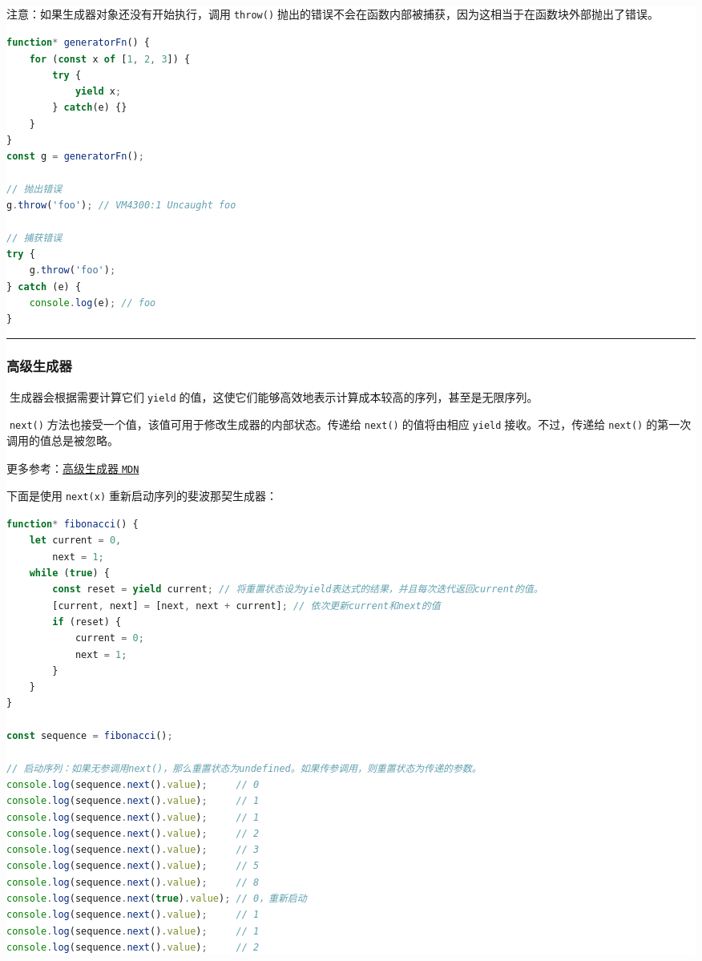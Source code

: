 注意：如果生成器对象还没有开始执行，调用 `throw()` 抛出的错误不会在函数内部被捕获，因为这相当于在函数块外部抛出了错误。

```js
function* generatorFn() { 
 	for (const x of [1, 2, 3]) { 
 		try { 
 			yield x; 
 		} catch(e) {} 
 	} 
}
const g = generatorFn();

// 抛出错误
g.throw('foo'); // VM4300:1 Uncaught foo

// 捕获错误
try { 
 	g.throw('foo'); 
} catch (e) { 
 	console.log(e); // foo 
}
```

<hr>

### 高级生成器

​		生成器会根据需要计算它们 `yield` 的值，这使它们能够高效地表示计算成本较高的序列，甚至是无限序列。

​		`next()` 方法也接受一个值，该值可用于修改生成器的内部状态。传递给 `next()` 的值将由相应 `yield` 接收。不过，传递给 `next()` 的第一次调用的值总是被忽略。

更多参考：[高级生成器 `MDN`](https://developer.mozilla.org/en-US/docs/Web/JavaScript/Guide/Iterators_and_generators#advanced_generators)

下面是使用 `next(x)` 重新启动序列的斐波那契生成器：

```js
function* fibonacci() {
  	let current = 0,
  		next = 1;
  	while (true) {
    	const reset = yield current; // 将重置状态设为yield表达式的结果，并且每次迭代返回current的值。
    	[current, next] = [next, next + current]; // 依次更新current和next的值
    	if (reset) {
      		current = 0;
      		next = 1;
    	}
  	}
}

const sequence = fibonacci();

// 启动序列：如果无参调用next()，那么重置状态为undefined。如果传参调用，则重置状态为传递的参数。
console.log(sequence.next().value);     // 0
console.log(sequence.next().value);     // 1
console.log(sequence.next().value);     // 1
console.log(sequence.next().value);     // 2
console.log(sequence.next().value);     // 3
console.log(sequence.next().value);     // 5
console.log(sequence.next().value);     // 8
console.log(sequence.next(true).value); // 0，重新启动
console.log(sequence.next().value);     // 1
console.log(sequence.next().value);     // 1
console.log(sequence.next().value);     // 2
```
